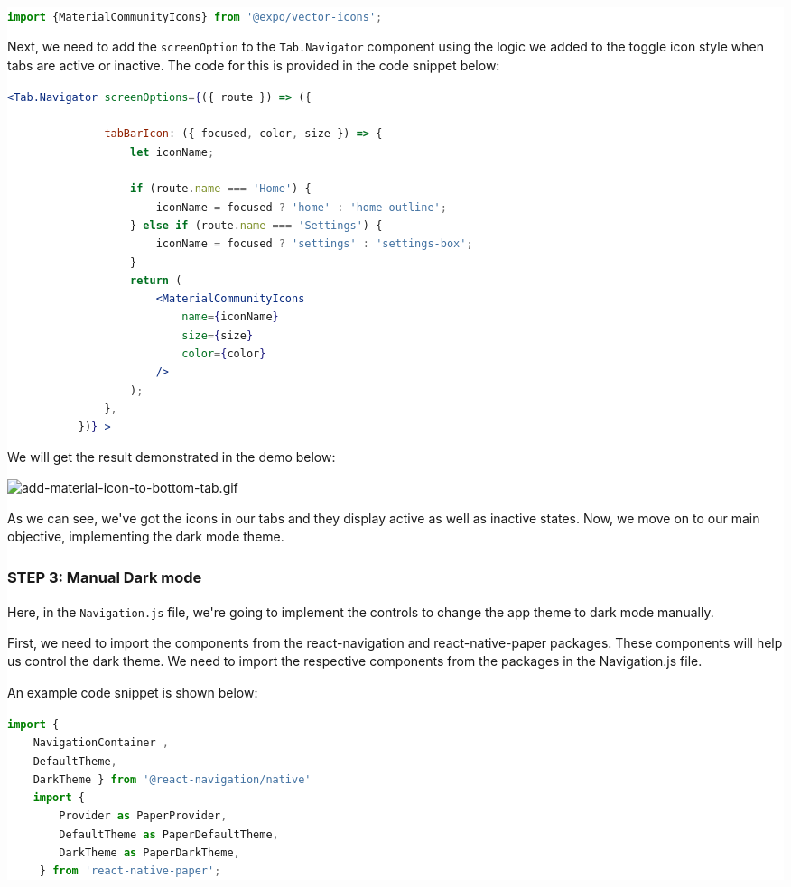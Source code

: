 ```jsx
import {MaterialCommunityIcons} from '@expo/vector-icons';
```

Next, we need to add the `screenOption` to the `Tab.Navigator` component using the logic we added to the toggle icon style when tabs are active or inactive. The code for this is provided in the code snippet below:

```jsx
<Tab.Navigator screenOptions={({ route }) => ({

               tabBarIcon: ({ focused, color, size }) => {
                   let iconName;

                   if (route.name === 'Home') {
                       iconName = focused ? 'home' : 'home-outline';
                   } else if (route.name === 'Settings') {
                       iconName = focused ? 'settings' : 'settings-box';
                   }
                   return (
                       <MaterialCommunityIcons
                           name={iconName}
                           size={size}
                           color={color}
                       />
                   );
               },
           })} >
```

We will get the result demonstrated in the demo below:

![add-material-icon-to-bottom-tab.gif](/how-to-control-dark-mode-in-react-native-using-redux/add-material-icon-to-bottom-tab.gif)

As we can see, we've got the icons in our tabs and they display active as well as inactive states. Now, we move on to our main objective, implementing the dark mode theme.

### STEP 3: Manual Dark mode
Here, in the `Navigation.js` file, we're going to implement the controls to change the app theme to dark mode manually.

First, we need to import the components from the react-navigation and react-native-paper packages. These components will help us control the dark theme. We need to import the respective components from the packages in the Navigation.js file.

An example code snippet is shown below:

```jsx
import {
    NavigationContainer ,
    DefaultTheme,
    DarkTheme } from '@react-navigation/native'
    import {
        Provider as PaperProvider,
        DefaultTheme as PaperDefaultTheme,
        DarkTheme as PaperDarkTheme,
     } from 'react-native-paper';
```
